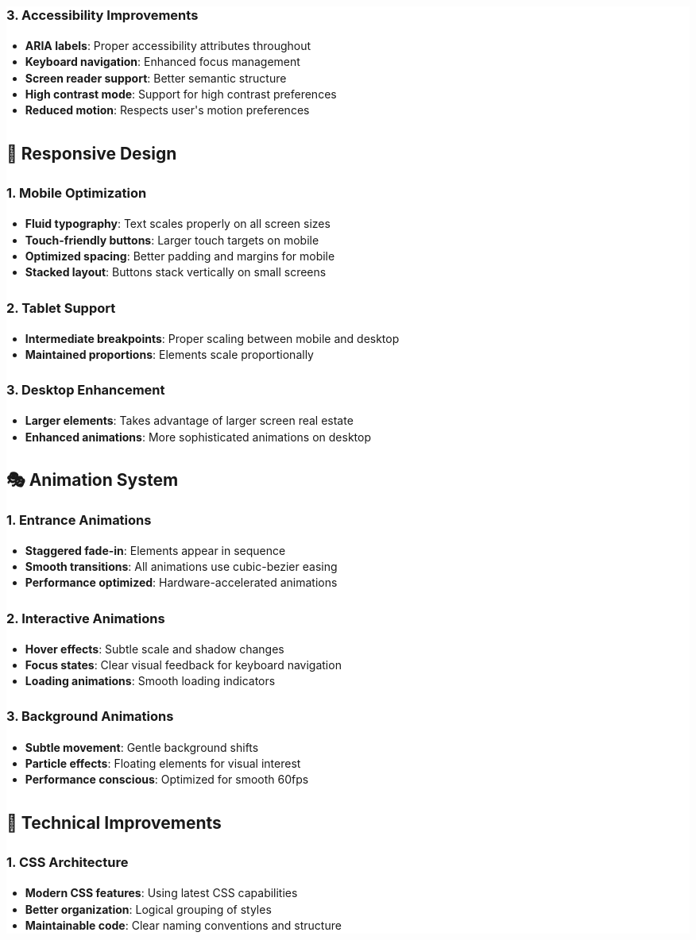 ### 3. Accessibility Improvements
- **ARIA labels**: Proper accessibility attributes throughout
- **Keyboard navigation**: Enhanced focus management
- **Screen reader support**: Better semantic structure
- **High contrast mode**: Support for high contrast preferences
- **Reduced motion**: Respects user's motion preferences

## 📱 Responsive Design

### 1. Mobile Optimization
- **Fluid typography**: Text scales properly on all screen sizes
- **Touch-friendly buttons**: Larger touch targets on mobile
- **Optimized spacing**: Better padding and margins for mobile
- **Stacked layout**: Buttons stack vertically on small screens

### 2. Tablet Support
- **Intermediate breakpoints**: Proper scaling between mobile and desktop
- **Maintained proportions**: Elements scale proportionally

### 3. Desktop Enhancement
- **Larger elements**: Takes advantage of larger screen real estate
- **Enhanced animations**: More sophisticated animations on desktop

## 🎭 Animation System

### 1. Entrance Animations
- **Staggered fade-in**: Elements appear in sequence
- **Smooth transitions**: All animations use cubic-bezier easing
- **Performance optimized**: Hardware-accelerated animations

### 2. Interactive Animations
- **Hover effects**: Subtle scale and shadow changes
- **Focus states**: Clear visual feedback for keyboard navigation
- **Loading animations**: Smooth loading indicators

### 3. Background Animations
- **Subtle movement**: Gentle background shifts
- **Particle effects**: Floating elements for visual interest
- **Performance conscious**: Optimized for smooth 60fps

## 🔧 Technical Improvements

### 1. CSS Architecture
- **Modern CSS features**: Using latest CSS capabilities
- **Better organization**: Logical grouping of styles
- **Maintainable code**: Clear naming conventions and structure

